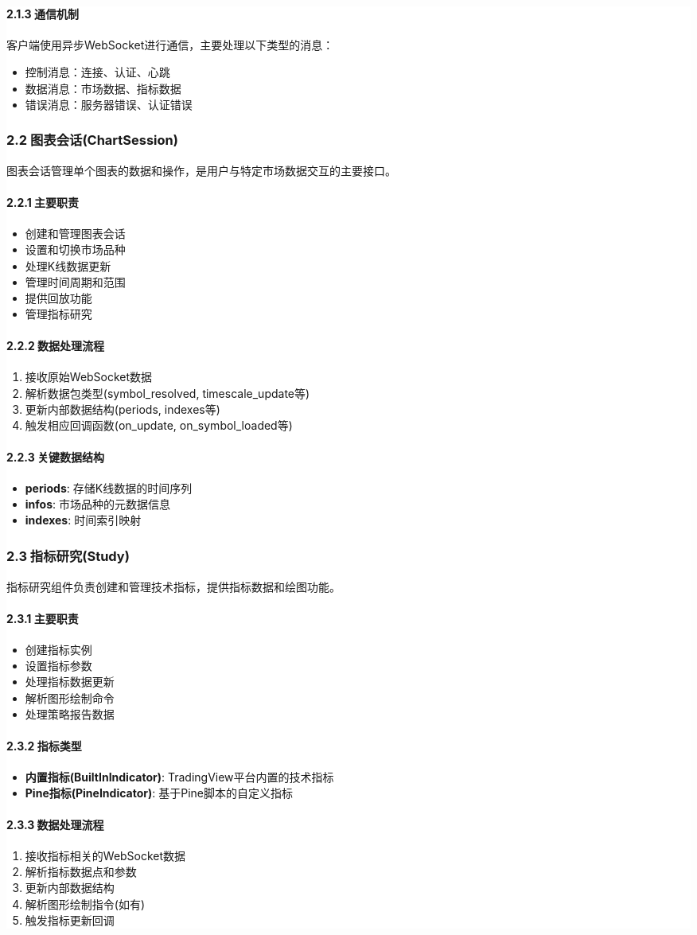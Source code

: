 #### 2.1.3 通信机制

客户端使用异步WebSocket进行通信，主要处理以下类型的消息：

- 控制消息：连接、认证、心跳
- 数据消息：市场数据、指标数据
- 错误消息：服务器错误、认证错误

### 2.2 图表会话(ChartSession)

图表会话管理单个图表的数据和操作，是用户与特定市场数据交互的主要接口。

#### 2.2.1 主要职责

- 创建和管理图表会话
- 设置和切换市场品种
- 处理K线数据更新
- 管理时间周期和范围
- 提供回放功能
- 管理指标研究

#### 2.2.2 数据处理流程

1. 接收原始WebSocket数据
2. 解析数据包类型(symbol_resolved, timescale_update等)
3. 更新内部数据结构(periods, indexes等)
4. 触发相应回调函数(on_update, on_symbol_loaded等)

#### 2.2.3 关键数据结构

- **periods**: 存储K线数据的时间序列
- **infos**: 市场品种的元数据信息
- **indexes**: 时间索引映射

### 2.3 指标研究(Study)

指标研究组件负责创建和管理技术指标，提供指标数据和绘图功能。

#### 2.3.1 主要职责

- 创建指标实例
- 设置指标参数
- 处理指标数据更新
- 解析图形绘制命令
- 处理策略报告数据

#### 2.3.2 指标类型

- **内置指标(BuiltInIndicator)**: TradingView平台内置的技术指标
- **Pine指标(PineIndicator)**: 基于Pine脚本的自定义指标

#### 2.3.3 数据处理流程

1. 接收指标相关的WebSocket数据
2. 解析指标数据点和参数
3. 更新内部数据结构
4. 解析图形绘制指令(如有)
5. 触发指标更新回调
